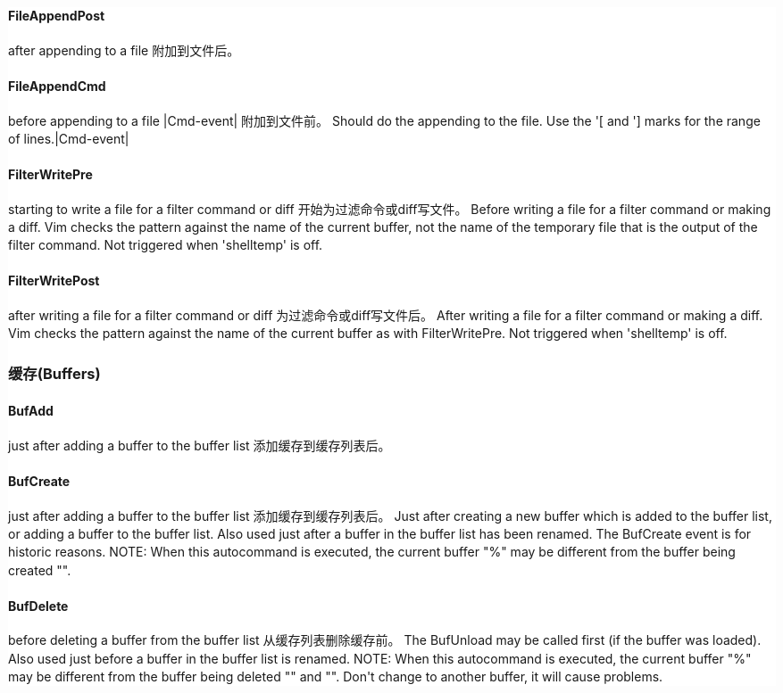 #### FileAppendPost ####

after appending to a file
附加到文件后。

#### FileAppendCmd ####

before appending to a file |Cmd-event|
附加到文件前。
Should do the appending to the file.
Use the '[ and '] marks for the range of lines.|Cmd-event|

#### FilterWritePre ####

starting to write a file for a filter command or diff
开始为过滤命令或diff写文件。
Before writing a file for a filter command or making a diff.
Vim checks the pattern against the name of the current buffer, not the name of the temporary file that is the output of the filter command.
Not triggered when 'shelltemp' is off.

#### FilterWritePost ####

after writing a file for a filter command or diff
为过滤命令或diff写文件后。
After writing a file for a filter command or making a diff.
Vim checks the pattern against the name of the current buffer as with FilterWritePre.
Not triggered when 'shelltemp' is off.

###   缓存(Buffers) ###

#### BufAdd ####

just after adding a buffer to the buffer list
添加缓存到缓存列表后。

#### BufCreate ####

just after adding a buffer to the buffer list
添加缓存到缓存列表后。
Just after creating a new buffer which is added to the buffer list, or adding a buffer to the buffer list.
Also used just after a buffer in the buffer list has been renamed.
The BufCreate event is for historic reasons.
NOTE: When this autocommand is executed, the current buffer "%" may be different from the buffer being created "<afile>".
	

#### BufDelete ####

before deleting a buffer from the buffer list
从缓存列表删除缓存前。
The BufUnload may be called first (if the buffer was loaded).
Also used just before a buffer in the buffer list is renamed.
NOTE: When this autocommand is executed, the current buffer "%" may be different from the buffer being deleted "<afile>" and "<abuf>".
Don't change to another buffer, it will cause problems. 
